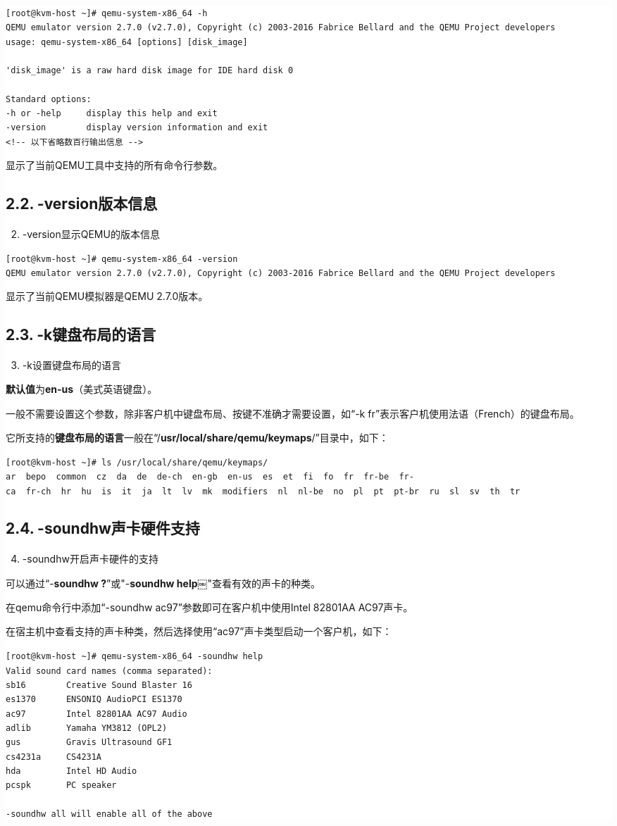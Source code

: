 ```
[root@kvm-host ~]# qemu-system-x86_64 -h￼
QEMU emulator version 2.7.0 (v2.7.0), Copyright (c) 2003-2016 Fabrice Bellard and the QEMU Project developers￼
usage: qemu-system-x86_64 [options] [disk_image]￼
￼
'disk_image' is a raw hard disk image for IDE hard disk 0￼
￼
Standard options:￼
-h or -help     display this help and exit￼
-version        display version information and exit￼
<!-- 以下省略数百行输出信息 -->
```

显示了当前QEMU工具中支持的所有命令行参数。

## 2.2. -version版本信息

2. \-version显示QEMU的版本信息

```
[root@kvm-host ~]# qemu-system-x86_64 -version￼
QEMU emulator version 2.7.0 (v2.7.0), Copyright (c) 2003-2016 Fabrice Bellard and the QEMU Project developers
```

显示了当前QEMU模拟器是QEMU 2.7.0版本。

## 2.3. -k键盘布局的语言

3. \-k设置键盘布局的语言

**默认值**为**en\-us**（美式英语键盘）。

一般不需要设置这个参数，除非客户机中键盘布局、按键不准确才需要设置，如“\-k fr”表示客户机使用法语（French）的键盘布局。

它所支持的**键盘布局的语言**一般在“/**usr/local/share/qemu/keymaps**/”目录中，如下：

```
[root@kvm-host ~]# ls /usr/local/share/qemu/keymaps/￼
ar  bepo  common  cz  da  de  de-ch  en-gb  en-us  es  et  fi  fo  fr  fr-be  fr-￼
ca  fr-ch  hr  hu  is  it  ja  lt  lv  mk  modifiers  nl  nl-be  no  pl  pt  pt-br  ru  sl  sv  th  tr
```

## 2.4. -soundhw声卡硬件支持

4. \-soundhw开启声卡硬件的支持

可以通过“\-**soundhw \?**”或"\-**soundhw help**￼"查看有效的声卡的种类。

在qemu命令行中添加“\-soundhw ac97”参数即可在客户机中使用Intel 82801AA AC97声卡。

在宿主机中查看支持的声卡种类，然后选择使用“ac97”声卡类型启动一个客户机，如下：

```
[root@kvm-host ~]# qemu-system-x86_64 -soundhw help￼
Valid sound card names (comma separated):￼
sb16        Creative Sound Blaster 16￼
es1370      ENSONIQ AudioPCI ES1370￼
ac97        Intel 82801AA AC97 Audio￼
adlib       Yamaha YM3812 (OPL2)￼
gus         Gravis Ultrasound GF1￼
cs4231a     CS4231A￼
hda         Intel HD Audio￼
pcspk       PC speaker￼
￼
-soundhw all will enable all of the above ￼
```